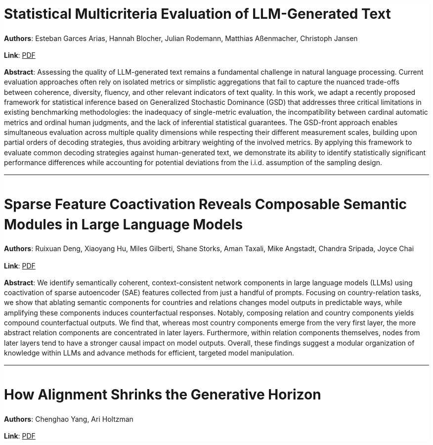 # Statistical Multicriteria Evaluation of LLM-Generated Text 

**Authors**: Esteban Garces Arias, Hannah Blocher, Julian Rodemann, Matthias Aßenmacher, Christoph Jansen  

**Link**: [PDF](https://arxiv.org/pdf/2506.18082)  

**Abstract**: Assessing the quality of LLM-generated text remains a fundamental challenge in natural language processing. Current evaluation approaches often rely on isolated metrics or simplistic aggregations that fail to capture the nuanced trade-offs between coherence, diversity, fluency, and other relevant indicators of text quality. In this work, we adapt a recently proposed framework for statistical inference based on Generalized Stochastic Dominance (GSD) that addresses three critical limitations in existing benchmarking methodologies: the inadequacy of single-metric evaluation, the incompatibility between cardinal automatic metrics and ordinal human judgments, and the lack of inferential statistical guarantees. The GSD-front approach enables simultaneous evaluation across multiple quality dimensions while respecting their different measurement scales, building upon partial orders of decoding strategies, thus avoiding arbitrary weighting of the involved metrics. By applying this framework to evaluate common decoding strategies against human-generated text, we demonstrate its ability to identify statistically significant performance differences while accounting for potential deviations from the i.i.d. assumption of the sampling design. 

---
# Sparse Feature Coactivation Reveals Composable Semantic Modules in Large Language Models 

**Authors**: Ruixuan Deng, Xiaoyang Hu, Miles Gilberti, Shane Storks, Aman Taxali, Mike Angstadt, Chandra Sripada, Joyce Chai  

**Link**: [PDF](https://arxiv.org/pdf/2506.18141)  

**Abstract**: We identify semantically coherent, context-consistent network components in large language models (LLMs) using coactivation of sparse autoencoder (SAE) features collected from just a handful of prompts. Focusing on country-relation tasks, we show that ablating semantic components for countries and relations changes model outputs in predictable ways, while amplifying these components induces counterfactual responses. Notably, composing relation and country components yields compound counterfactual outputs. We find that, whereas most country components emerge from the very first layer, the more abstract relation components are concentrated in later layers. Furthermore, within relation components themselves, nodes from later layers tend to have a stronger causal impact on model outputs. Overall, these findings suggest a modular organization of knowledge within LLMs and advance methods for efficient, targeted model manipulation. 

---
# How Alignment Shrinks the Generative Horizon 

**Authors**: Chenghao Yang, Ari Holtzman  

**Link**: [PDF](https://arxiv.org/pdf/2506.17871)  
